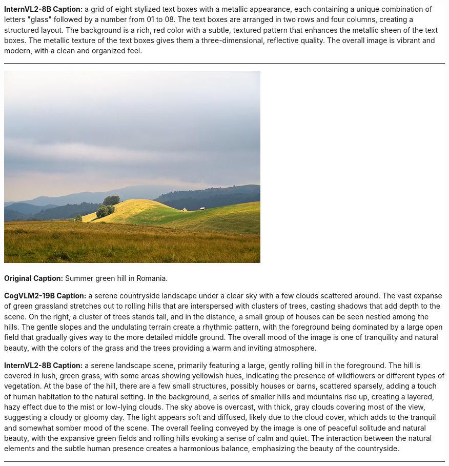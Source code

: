 **InternVL2-8B Caption:** a grid of eight stylized text boxes with a metallic appearance, each containing a unique combination of letters "glass" followed by a number from 01 to 08. The text boxes are arranged in two rows and four columns, creating a structured layout. The background is a rich, red color with a subtle, textured pattern that enhances the metallic sheen of the text boxes. The metallic texture of the text boxes gives them a three-dimensional, reflective quality. The overall image is vibrant and modern, with a clean and organized feel.

---

![image](./images/4886790836_de9287d734.jpg)

**Original Caption:** Summer green hill in Romania.

**CogVLM2-19B Caption:** a serene countryside landscape under a clear sky with a few clouds scattered around. The vast expanse of green grassland stretches out to rolling hills that are interspersed with clusters of trees, casting shadows that add depth to the scene. On the right, a cluster of trees stands tall, and in the distance, a small group of houses can be seen nestled among the hills. The gentle slopes and the undulating terrain create a rhythmic pattern, with the foreground being dominated by a large open field that gradually gives way to the more detailed middle ground. The overall mood of the image is one of tranquility and natural beauty, with the colors of the grass and the trees providing a warm and inviting atmosphere.

**InternVL2-8B Caption:** a serene landscape scene, primarily featuring a large, gently rolling hill in the foreground. The hill is covered in lush, green grass, with some areas showing yellowish hues, indicating the presence of wildflowers or different types of vegetation. At the base of the hill, there are a few small structures, possibly houses or barns, scattered sparsely, adding a touch of human habitation to the natural setting. In the background, a series of smaller hills and mountains rise up, creating a layered, hazy effect due to the mist or low-lying clouds. The sky above is overcast, with thick, gray clouds covering most of the view, suggesting a cloudy or gloomy day. The light appears soft and diffused, likely due to the cloud cover, which adds to the tranquil and somewhat somber mood of the scene. The overall feeling conveyed by the image is one of peaceful solitude and natural beauty, with the expansive green fields and rolling hills evoking a sense of calm and quiet. The interaction between the natural elements and the subtle human presence creates a harmonious balance, emphasizing the beauty of the countryside.

---